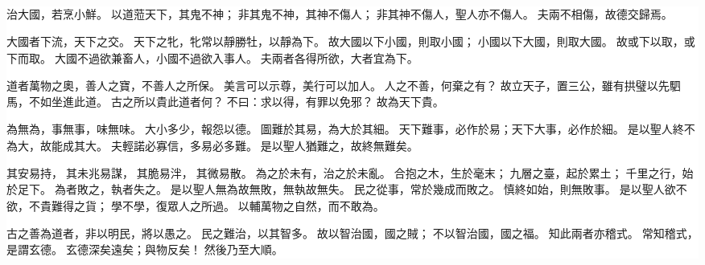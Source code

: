 治大國，若烹小鮮。
以道蒞天下，其鬼不神；
非其鬼不神，其神不傷人；
非其神不傷人，聖人亦不傷人。
夫兩不相傷，故德交歸焉。

大國者下流，天下之交。
天下之牝，牝常以靜勝牡，以靜為下。
故大國以下小國，則取小國；
小國以下大國，則取大國。
故或下以取，或下而取。
大國不過欲兼畜人，小國不過欲入事人。
夫兩者各得所欲，大者宜為下。

道者萬物之奧，善人之寶，不善人之所保。
美言可以示尊，美行可以加人。
人之不善，何棄之有？
故立天子，置三公，雖有拱璧以先駟馬，不如坐進此道。
古之所以貴此道者何？
不曰：求以得，有罪以免邪？
故為天下貴。

為無為，事無事，味無味。
大小多少，報怨以德。
圖難於其易，為大於其細。
天下難事，必作於易；天下大事，必作於細。
是以聖人終不為大，故能成其大。
夫輕諾必寡信，多易必多難。
是以聖人猶難之，故終無難矣。

其安易持，
其未兆易謀，
其脆易泮，
其微易散。
為之於未有，治之於未亂。
合抱之木，生於毫末；
九層之臺，起於累土；
千里之行，始於足下。
為者敗之，執者失之。
是以聖人無為故無敗，無執故無失。
民之從事，常於幾成而敗之。
慎終如始，則無敗事。
是以聖人欲不欲，不貴難得之貨；
學不學，復眾人之所過。
以輔萬物之自然，而不敢為。

古之善為道者，非以明民，將以愚之。
民之難治，以其智多。
故以智治國，國之賊；
不以智治國，國之福。
知此兩者亦稽式。
常知稽式，是謂玄德。
玄德深矣遠矣；與物反矣！
然後乃至大順。
